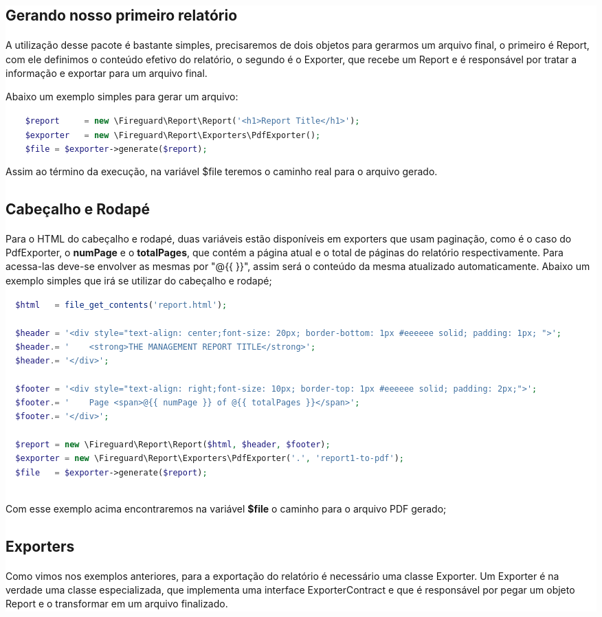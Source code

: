 ## <div id="first-report"/>Gerando nosso primeiro relatório

A utilização desse pacote é bastante simples, precisaremos de dois objetos para gerarmos um arquivo final, o primeiro é 
Report, com ele definimos o conteúdo efetivo do relatório, o segundo é o Exporter, que recebe um Report e é responsável 
por tratar a informação e exportar para um arquivo final. 

Abaixo um exemplo simples para gerar um arquivo:

```php
    $report     = new \Fireguard\Report\Report('<h1>Report Title</h1>');
    $exporter   = new \Fireguard\Report\Exporters\PdfExporter();
    $file = $exporter->generate($report);    
```

Assim ao término da execução, na variável $file teremos o caminho real para o arquivo gerado.

## <div id="footer-header" />Cabeçalho e Rodapé

Para o HTML do cabeçalho e rodapé, duas variáveis estão disponíveis em exporters que usam paginação, como é o caso do 
PdfExporter, o **numPage** e o **totalPages**, que contém a página atual e o total de páginas do relatório respectivamente. 
Para acessa-las deve-se envolver as mesmas por "@{{ }}", assim será o conteúdo da mesma atualizado automaticamente.
Abaixo um exemplo simples que irá se utilizar do cabeçalho e rodapé;

```php 
  $html   = file_get_contents('report.html');
  
  $header = '<div style="text-align: center;font-size: 20px; border-bottom: 1px #eeeeee solid; padding: 1px; ">';
  $header.= '    <strong>THE MANAGEMENT REPORT TITLE</strong>';
  $header.= '</div>';

  $footer = '<div style="text-align: right;font-size: 10px; border-top: 1px #eeeeee solid; padding: 2px;">';
  $footer.= '    Page <span>@{{ numPage }} of @{{ totalPages }}</span>';
  $footer.= '</div>';
  
  $report = new \Fireguard\Report\Report($html, $header, $footer);
  $exporter = new \Fireguard\Report\Exporters\PdfExporter('.', 'report1-to-pdf');
  $file   = $exporter->generate($report);
  
```
Com esse exemplo acima encontraremos na variável **$file** o caminho para o arquivo PDF gerado;

## <div id="exporters" />Exporters

Como vimos nos exemplos anteriores, para a exportação do relatório é necessário uma classe Exporter. Um Exporter é na 
verdade uma classe especializada, que implementa uma interface ExporterContract e que é responsável por pegar um objeto 
Report e o transformar em um arquivo finalizado. 
